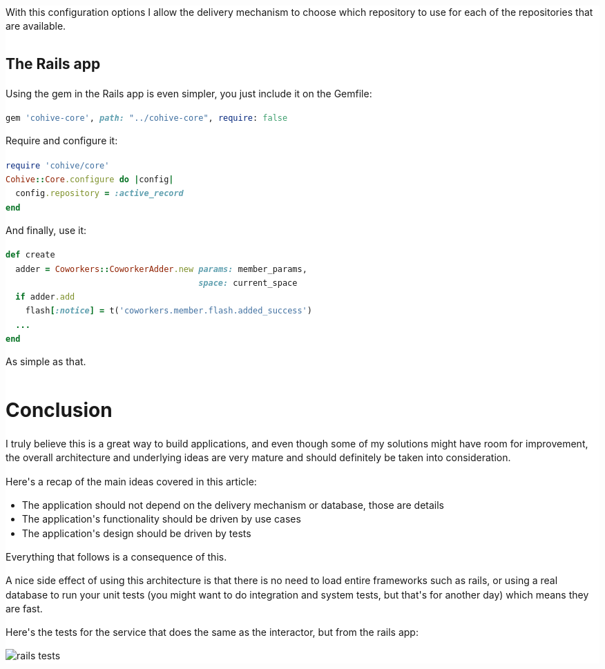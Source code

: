 With this configuration options I allow the delivery mechanism to choose which
repository to use for each of the repositories that are available.

## The Rails app

Using the gem in the Rails app is even simpler, you just include it on the Gemfile:

```ruby
gem 'cohive-core', path: "../cohive-core", require: false
```

Require and configure it:

```ruby
require 'cohive/core'
Cohive::Core.configure do |config|
  config.repository = :active_record
end
```

And finally, use it:

```ruby
def create
  adder = Coworkers::CoworkerAdder.new params: member_params,
                                       space: current_space
  if adder.add
    flash[:notice] = t('coworkers.member.flash.added_success')
  ...
end
```

As simple as that.

# Conclusion

I truly believe this is a great way to build applications, and even though some
of my solutions might have room for improvement, the overall architecture and
underlying ideas are very mature and should definitely be taken into
consideration.

Here's a recap of the main ideas covered in this article:

* The application should not depend on the delivery mechanism or database, those are details
* The application's functionality should be driven by use cases
* The application's design should be driven by tests

Everything that follows is a consequence of this.

A nice side effect of using this architecture is that there is no need to load
entire frameworks such as rails, or using a real database to run your unit tests
(you might want to do integration and system tests, but that's for another day)
which means they are fast.

Here's the tests for the service that does the same as the interactor, but from the rails app:

![rails tests](http://blog.groupbuddies.com/uploads/post_image/image/2/Screen_Shot_2014-02-10_at_15.13.11.png)
